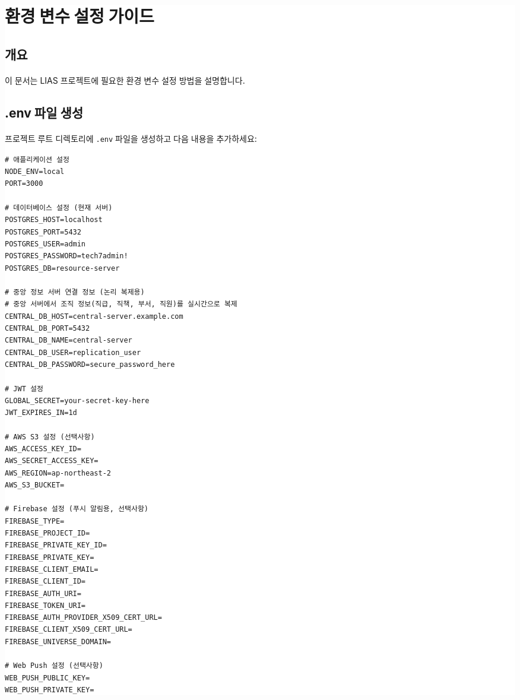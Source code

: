# 환경 변수 설정 가이드

## 개요

이 문서는 LIAS 프로젝트에 필요한 환경 변수 설정 방법을 설명합니다.

## .env 파일 생성

프로젝트 루트 디렉토리에 `.env` 파일을 생성하고 다음 내용을 추가하세요:

```env
# 애플리케이션 설정
NODE_ENV=local
PORT=3000

# 데이터베이스 설정 (현재 서버)
POSTGRES_HOST=localhost
POSTGRES_PORT=5432
POSTGRES_USER=admin
POSTGRES_PASSWORD=tech7admin!
POSTGRES_DB=resource-server

# 중앙 정보 서버 연결 정보 (논리 복제용)
# 중앙 서버에서 조직 정보(직급, 직책, 부서, 직원)를 실시간으로 복제
CENTRAL_DB_HOST=central-server.example.com
CENTRAL_DB_PORT=5432
CENTRAL_DB_NAME=central-server
CENTRAL_DB_USER=replication_user
CENTRAL_DB_PASSWORD=secure_password_here

# JWT 설정
GLOBAL_SECRET=your-secret-key-here
JWT_EXPIRES_IN=1d

# AWS S3 설정 (선택사항)
AWS_ACCESS_KEY_ID=
AWS_SECRET_ACCESS_KEY=
AWS_REGION=ap-northeast-2
AWS_S3_BUCKET=

# Firebase 설정 (푸시 알림용, 선택사항)
FIREBASE_TYPE=
FIREBASE_PROJECT_ID=
FIREBASE_PRIVATE_KEY_ID=
FIREBASE_PRIVATE_KEY=
FIREBASE_CLIENT_EMAIL=
FIREBASE_CLIENT_ID=
FIREBASE_AUTH_URI=
FIREBASE_TOKEN_URI=
FIREBASE_AUTH_PROVIDER_X509_CERT_URL=
FIREBASE_CLIENT_X509_CERT_URL=
FIREBASE_UNIVERSE_DOMAIN=

# Web Push 설정 (선택사항)
WEB_PUSH_PUBLIC_KEY=
WEB_PUSH_PRIVATE_KEY=
```
